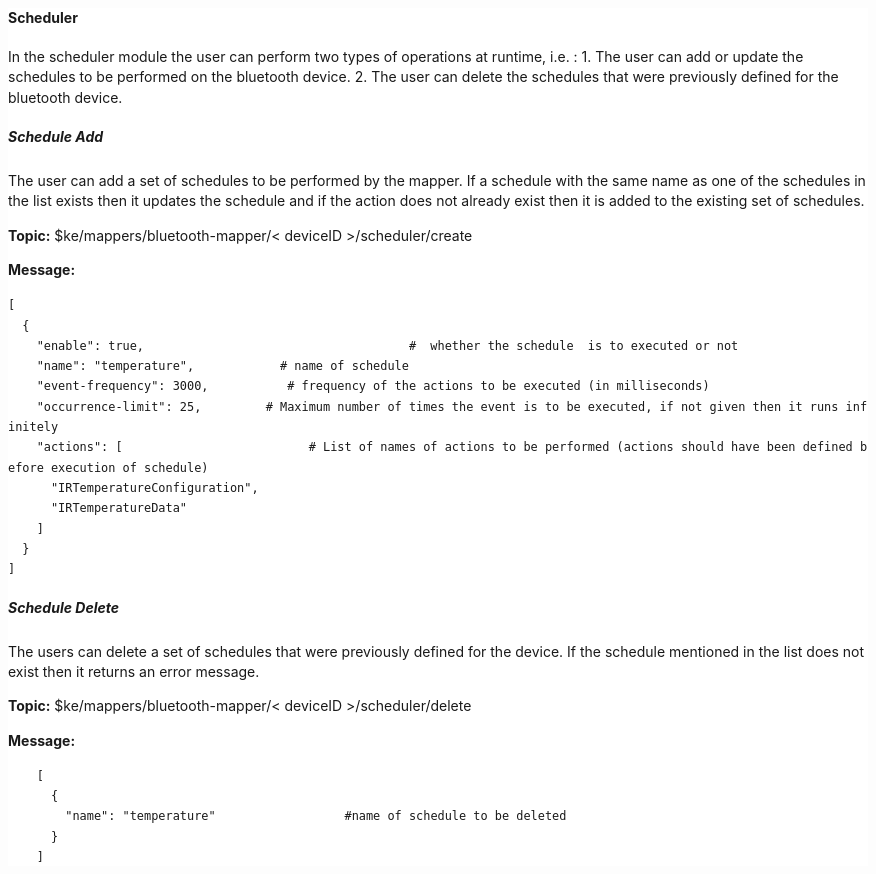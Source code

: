 
#### Scheduler

In the scheduler module the user can perform two types of operations at runtime, i.e. :
    1. The user can add or update the schedules to be performed on the bluetooth device.
    2. The user can delete the schedules that were previously defined for the bluetooth device.

##### Schedule Add

The user can add a set of schedules to be performed by the mapper. If a schedule with the same name as one of the schedules in the list exists
 then it updates the schedule and if the action does not already exist then it is added to the existing set of schedules.
 
**Topic:** $ke/mappers/bluetooth-mapper/< deviceID >/scheduler/create

**Message:**
    
    [
      {
        "enable": true,                                     #  whether the schedule  is to executed or not   
        "name": "temperature",            # name of schedule
        "event-frequency": 3000,           # frequency of the actions to be executed (in milliseconds)
        "occurrence-limit": 25,         # Maximum number of times the event is to be executed, if not given then it runs infinitely 
        "actions": [                          # List of names of actions to be performed (actions should have been defined before execution of schedule) 
          "IRTemperatureConfiguration",
          "IRTemperatureData"
        ]
      }
    ]

##### Schedule Delete

The users can delete a set of schedules that were previously defined for the device. If the schedule mentioned in the list does not exist
then it returns an error message.

**Topic:** $ke/mappers/bluetooth-mapper/< deviceID >/scheduler/delete

**Message:**

        [
          {
            "name": "temperature"                  #name of schedule to be deleted
          }
        ]